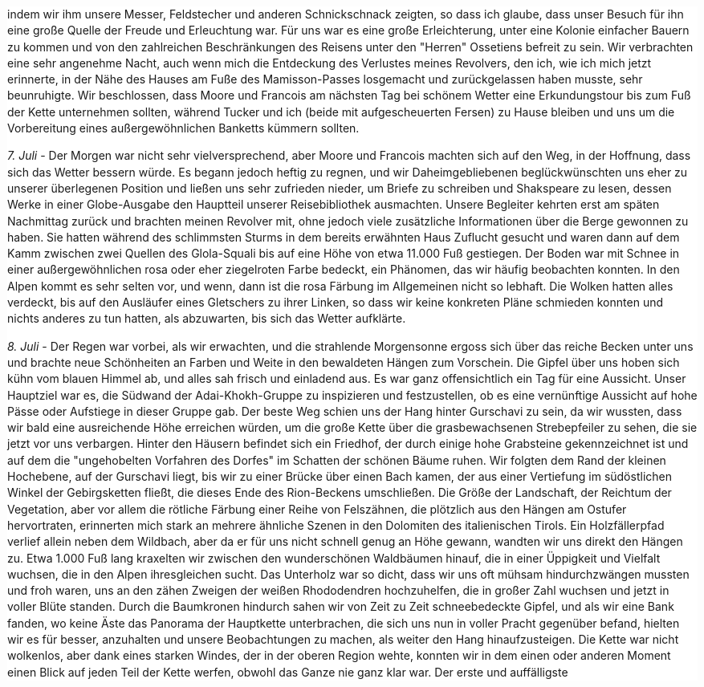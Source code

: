 indem wir ihm unsere Messer, Feldstecher und anderen Schnickschnack zeigten, so
dass ich glaube, dass unser Besuch für ihn eine große Quelle der Freude und
Erleuchtung war. Für uns war es eine große Erleichterung, unter eine Kolonie
einfacher Bauern zu kommen und von den zahlreichen Beschränkungen des Reisens
unter den "Herren" Ossetiens befreit zu sein. Wir verbrachten eine sehr
angenehme Nacht, auch wenn mich die Entdeckung des Verlustes meines Revolvers,
den ich, wie ich mich jetzt erinnerte, in der Nähe des Hauses am Fuße des
Mamisson-Passes losgemacht und zurückgelassen haben musste, sehr beunruhigte.
Wir beschlossen, dass Moore und Francois am nächsten Tag bei schönem Wetter eine
Erkundungstour bis zum Fuß der Kette unternehmen sollten, während Tucker und ich
(beide mit aufgescheuerten Fersen) zu Hause bleiben und uns um die Vorbereitung
eines außergewöhnlichen Banketts kümmern sollten.

*7. Juli* - Der Morgen war nicht sehr vielversprechend, aber Moore und Francois
machten sich auf den Weg, in der Hoffnung, dass sich das Wetter bessern würde.
Es begann jedoch heftig zu regnen, und wir Daheimgebliebenen beglückwünschten
uns eher zu unserer überlegenen Position und ließen uns sehr zufrieden nieder,
um Briefe zu schreiben und Shakspeare zu lesen, dessen Werke in einer
Globe-Ausgabe den Hauptteil unserer Reisebibliothek ausmachten. Unsere Begleiter
kehrten erst am späten Nachmittag zurück und brachten meinen Revolver mit, ohne
jedoch viele zusätzliche Informationen über die Berge gewonnen zu haben. Sie
hatten während des schlimmsten Sturms in dem bereits erwähnten Haus Zuflucht
gesucht und waren dann auf dem Kamm zwischen zwei Quellen des Glola-Squali bis
auf eine Höhe von etwa 11.000 Fuß gestiegen. Der Boden war mit Schnee in einer
außergewöhnlichen rosa oder eher ziegelroten Farbe bedeckt, ein Phänomen, das
wir häufig beobachten konnten. In den Alpen kommt es sehr selten vor, und wenn,
dann ist die rosa Färbung im Allgemeinen nicht so lebhaft. Die Wolken hatten
alles verdeckt, bis auf den Ausläufer eines Gletschers zu ihrer Linken, so dass
wir keine konkreten Pläne schmieden konnten und nichts anderes zu tun hatten,
als abzuwarten, bis sich das Wetter aufklärte.

*8. Juli* - Der Regen war vorbei, als wir erwachten, und die strahlende
Morgensonne ergoss sich über das reiche Becken unter uns und brachte neue
Schönheiten an Farben und Weite in den bewaldeten Hängen zum Vorschein. Die
Gipfel über uns hoben sich kühn vom blauen Himmel ab, und alles sah frisch und
einladend aus. Es war ganz offensichtlich ein Tag für eine Aussicht. Unser
Hauptziel war es, die Südwand der Adai-Khokh-Gruppe zu inspizieren und
festzustellen, ob es eine vernünftige Aussicht auf hohe Pässe oder Aufstiege in
dieser Gruppe gab. Der beste Weg schien uns der Hang hinter Gurschavi zu sein,
da wir wussten, dass wir bald eine ausreichende Höhe erreichen würden, um die
große Kette über die grasbewachsenen Strebepfeiler zu sehen, die sie jetzt vor
uns verbargen. Hinter den Häusern befindet sich ein Friedhof, der durch einige
hohe Grabsteine gekennzeichnet ist und auf dem die "ungehobelten Vorfahren des
Dorfes" im Schatten der schönen Bäume ruhen. Wir folgten dem Rand der kleinen
Hochebene, auf der Gurschavi liegt, bis wir zu einer Brücke über einen Bach
kamen, der aus einer Vertiefung im südöstlichen Winkel der Gebirgsketten fließt,
die dieses Ende des Rion-Beckens umschließen. Die Größe der Landschaft, der
Reichtum der Vegetation, aber vor allem die rötliche Färbung einer Reihe von
Felszähnen, die plötzlich aus den Hängen am Ostufer hervortraten, erinnerten
mich stark an mehrere ähnliche Szenen in den Dolomiten des italienischen Tirols.
Ein Holzfällerpfad verlief allein neben dem Wildbach, aber da er für uns nicht
schnell genug an Höhe gewann, wandten wir uns direkt den Hängen zu. Etwa 1.000
Fuß lang kraxelten wir zwischen den wunderschönen Waldbäumen hinauf, die in
einer Üppigkeit und Vielfalt wuchsen, die in den Alpen ihresgleichen sucht. Das
Unterholz war so dicht, dass wir uns oft mühsam hindurchzwängen mussten und froh
waren, uns an den zähen Zweigen der weißen Rhododendren hochzuhelfen, die in
großer Zahl wuchsen und jetzt in voller Blüte standen. Durch die Baumkronen
hindurch sahen wir von Zeit zu Zeit schneebedeckte Gipfel, und als wir eine Bank
fanden, wo keine Äste das Panorama der Hauptkette unterbrachen, die sich uns nun
in voller Pracht gegenüber befand, hielten wir es für besser, anzuhalten und
unsere Beobachtungen zu machen, als weiter den Hang hinaufzusteigen. Die Kette
war nicht wolkenlos, aber dank eines starken Windes, der in der oberen Region
wehte, konnten wir in dem einen oder anderen Moment einen Blick auf jeden Teil
der Kette werfen, obwohl das Ganze nie ganz klar war. Der erste und auffälligste